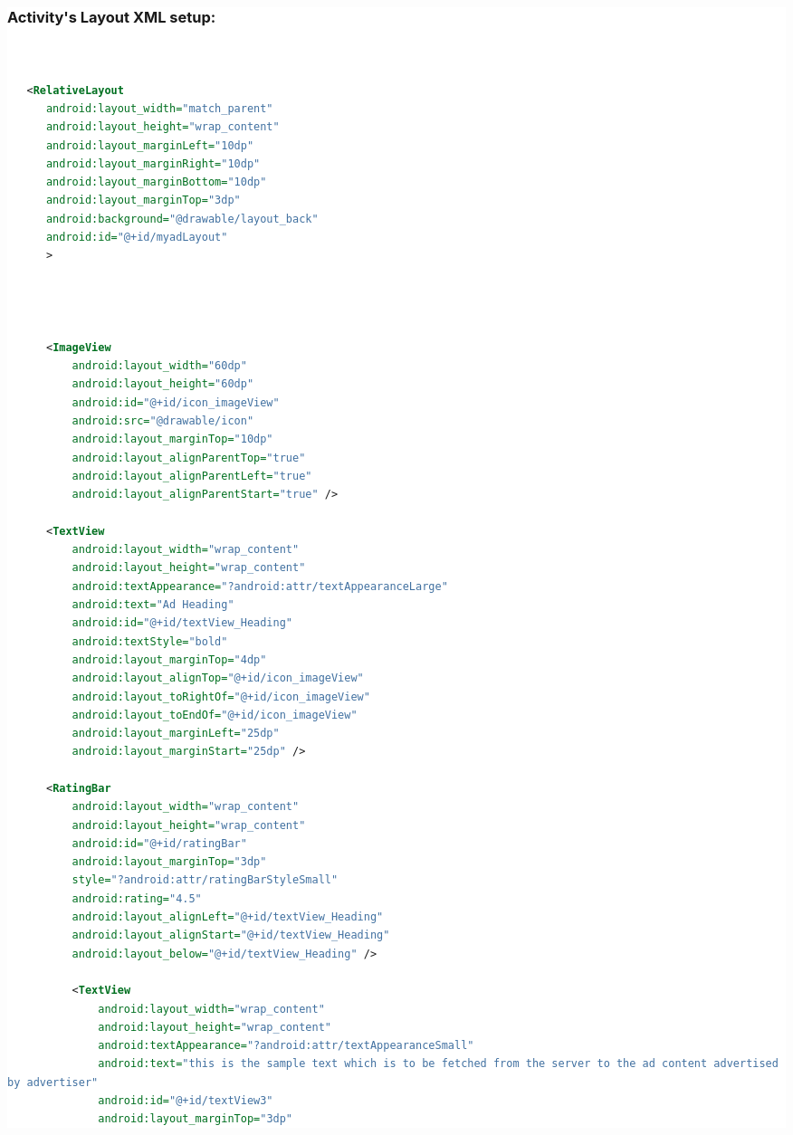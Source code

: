 ### <a id="nativexmllayout"></a>Activity's Layout XML setup:

  ```xml
  
  
     <RelativeLayout
        android:layout_width="match_parent"
        android:layout_height="wrap_content"
        android:layout_marginLeft="10dp"
        android:layout_marginRight="10dp"
        android:layout_marginBottom="10dp"
        android:layout_marginTop="3dp"
        android:background="@drawable/layout_back"
        android:id="@+id/myadLayout"
        >


           

        <ImageView
            android:layout_width="60dp"
            android:layout_height="60dp"
            android:id="@+id/icon_imageView"
            android:src="@drawable/icon"
            android:layout_marginTop="10dp"
            android:layout_alignParentTop="true"
            android:layout_alignParentLeft="true"
            android:layout_alignParentStart="true" />

        <TextView
            android:layout_width="wrap_content"
            android:layout_height="wrap_content"
            android:textAppearance="?android:attr/textAppearanceLarge"
            android:text="Ad Heading"
            android:id="@+id/textView_Heading"
            android:textStyle="bold"
            android:layout_marginTop="4dp"
            android:layout_alignTop="@+id/icon_imageView"
            android:layout_toRightOf="@+id/icon_imageView"
            android:layout_toEndOf="@+id/icon_imageView"
            android:layout_marginLeft="25dp"
            android:layout_marginStart="25dp" />

        <RatingBar
            android:layout_width="wrap_content"
            android:layout_height="wrap_content"
            android:id="@+id/ratingBar"
            android:layout_marginTop="3dp"
            style="?android:attr/ratingBarStyleSmall"
            android:rating="4.5"
            android:layout_alignLeft="@+id/textView_Heading"
            android:layout_alignStart="@+id/textView_Heading"
            android:layout_below="@+id/textView_Heading" />

            <TextView
                android:layout_width="wrap_content"
                android:layout_height="wrap_content"
                android:textAppearance="?android:attr/textAppearanceSmall"
                android:text="this is the sample text which is to be fetched from the server to the ad content advertised by advertiser"
                android:id="@+id/textView3"
                android:layout_marginTop="3dp"
  ```